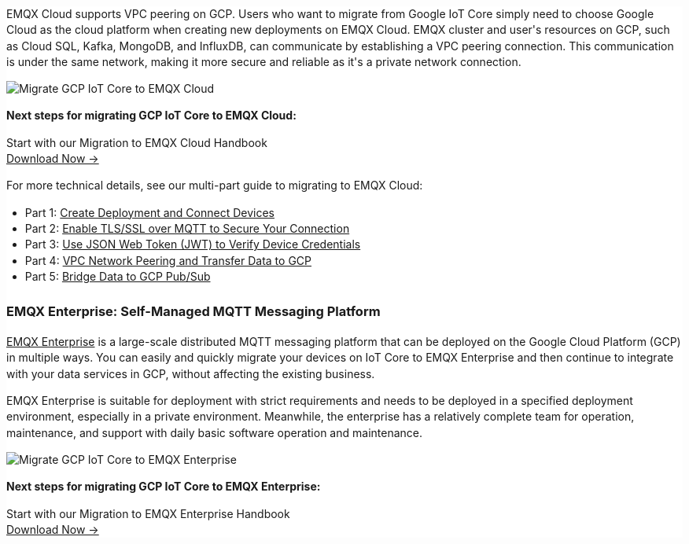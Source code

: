 EMQX Cloud supports VPC peering on GCP. Users who want to migrate from Google IoT Core simply need to choose Google Cloud as the cloud platform when creating new deployments on EMQX Cloud. EMQX cluster and user's resources on GCP, such as Cloud SQL, Kafka, MongoDB, and InfluxDB, can communicate by establishing a VPC peering connection. This communication is under the same network, making it more secure and reliable as it's a private network connection.

![Migrate GCP IoT Core to EMQX Cloud](https://assets.emqx.com/images/c1acaa030e4fa4374041c9ddd0823b1b.png)

**Next steps for migrating GCP IoT Core to EMQX Cloud:**

<section class="promotion">
    <div>
        Start with our Migration to EMQX Cloud Handbook
    </div>
    <a href="https://www.emqx.com/en/resources/migrating-from-google-cloud-iot-core-to-emqx-cloud" class="button is-gradient px-5">Download Now →</a>
</section>

For more technical details, see our multi-part guide to migrating to EMQX Cloud:

- Part 1: [Create Deployment and Connect Devices](https://www.emqx.com/en/blog/migrate-your-business-from-gcp-iot-core-01)
- Part 2: [Enable TLS/SSL over MQTT to Secure Your Connection](https://www.emqx.com/en/blog/migrate-your-business-from-gcp-iot-core-02)
- Part 3: [Use JSON Web Token (JWT) to Verify Device Credentials](https://www.emqx.com/en/blog/migrate-your-business-from-gcp-iot-core-03)
- Part 4: [VPC Network Peering and Transfer Data to GCP](https://www.emqx.com/en/blog/migrate-your-business-from-gcp-iot-core-04)
- Part 5: [Bridge Data to GCP Pub/Sub](https://www.emqx.com/en/blog/migrate-your-business-from-gcp-iot-core-05)

### EMQX Enterprise: Self-Managed MQTT Messaging Platform

[EMQX Enterprise](https://www.emqx.com/en/products/emqx) is a large-scale distributed MQTT messaging platform that can be deployed on the Google Cloud Platform (GCP) in multiple ways. You can easily and quickly migrate your devices on IoT Core to EMQX Enterprise and then continue to integrate with your data services in GCP, without affecting the existing business.

EMQX Enterprise is suitable for deployment with strict requirements and needs to be deployed in a specified deployment environment, especially in a private environment. Meanwhile, the enterprise has a relatively complete team for operation, maintenance, and support with daily basic software operation and maintenance.

![Migrate GCP IoT Core to EMQX Enterprise](https://assets.emqx.com/images/72c3fbb3d6a6ec6be19eaca8f1f0f920.png)

**Next steps for migrating GCP IoT Core to EMQX Enterprise:**

<section class="promotion">
    <div>
        Start with our Migration to EMQX Enterprise Handbook
    </div>
    <a href="https://www.emqx.com/en/resources/migrating-from-google-cloud-iot-core-to-emqx-enterprise" class="button is-gradient px-5">Download Now →</a>
</section>
